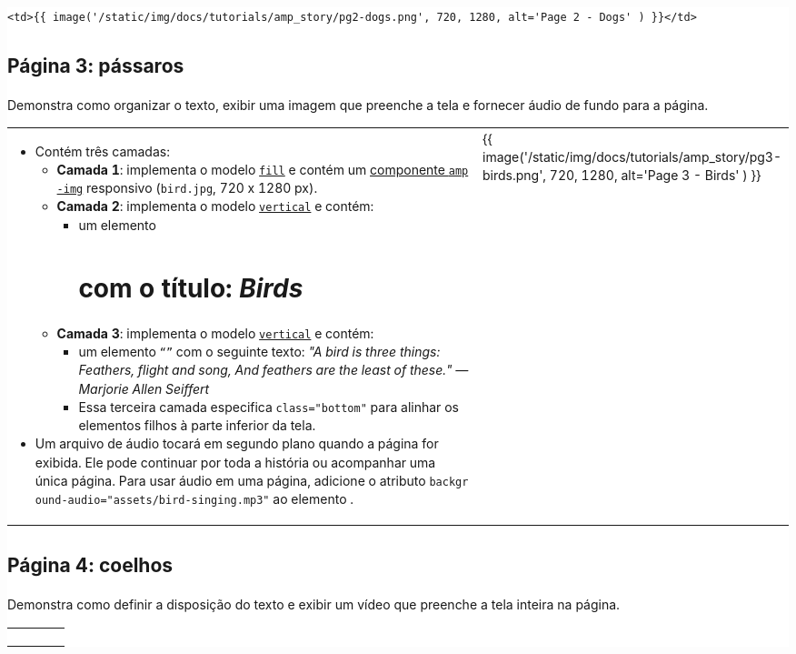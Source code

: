     <td>{{ image('/static/img/docs/tutorials/amp_story/pg2-dogs.png', 720, 1280, alt='Page 2 - Dogs' ) }}</td>
  </tr>
</table>

## Página 3: pássaros

Demonstra como organizar o texto, exibir uma imagem que preenche a tela e fornecer áudio de fundo para a página.

<table class="noborder">
  <tr>
    <td width="60%">
      <ul>
      <li>Contém três camadas:       <ul>         <li> <b>Camada 1</b>: implementa o modelo <a href="create_cover_page.md#fill"><code>fill</code></a> e contém um <a href="../../../../documentation/components/reference/amp-img.md">componente <code>amp-img</code></a> responsivo (<code class="filename">bird.jpg</code>, 720 x 1280 px).</li>         <li> <b>Camada 2</b>: implementa o modelo <a href="create_cover_page.md#vertical"><code>vertical</code></a> e contém:           <ul>             <li>um elemento <code><h1></code> com o título: <em>Birds</em> </li>           </ul>         </li>         <li> <b>Camada 3</b>: implementa o modelo <a href="create_cover_page.md#vertical"><code>vertical</code></a> e contém:           <ul>             <li>um elemento <code><q></code> com o seguinte texto: <em>"A bird is three things: Feathers, flight and song, And feathers are the least of these." — Marjorie Allen Seiffert</em> </li>             <li>Essa terceira camada especifica <code>class="bottom"</code> para alinhar os elementos filhos à parte inferior da tela.</li>           </ul>         </li>       </ul>
</li>
      <li>Um arquivo de áudio tocará em segundo plano quando a página for exibida. Ele pode continuar por toda a história ou acompanhar uma única página.  Para usar áudio em uma página, adicione o atributo <code>background-audio="assets/bird-singing.mp3"</code> ao elemento <code><amp-story-page></code>.</li>
      </ul>
    </td>
    <td>{{ image('/static/img/docs/tutorials/amp_story/pg3-birds.png', 720, 1280, alt='Page 3 - Birds' ) }}</td>
  </tr>
</table>

## Página 4: coelhos

Demonstra como definir a disposição do texto e exibir um vídeo que preenche a tela inteira na página.

<table class="noborder">
  <tr>
    <td width="60%">
      <ul>